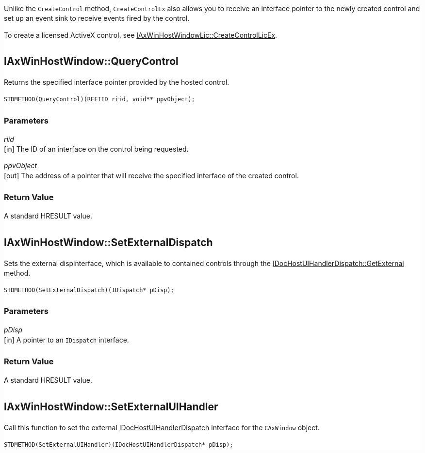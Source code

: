 Unlike the `CreateControl` method, `CreateControlEx` also allows you to receive an interface pointer to the newly created control and set up an event sink to receive events fired by the control.

To create a licensed ActiveX control, see [IAxWinHostWindowLic::CreateControlLicEx](#createcontrollicex).

##  <a name="querycontrol"></a>  IAxWinHostWindow::QueryControl

Returns the specified interface pointer provided by the hosted control.

```
STDMETHOD(QueryControl)(REFIID riid, void** ppvObject);
```

### Parameters

*riid*<br/>
[in] The ID of an interface on the control being requested.

*ppvObject*<br/>
[out] The address of a pointer that will receive the specified interface of the created control.

### Return Value

A standard HRESULT value.

##  <a name="setexternaldispatch"></a>  IAxWinHostWindow::SetExternalDispatch

Sets the external dispinterface, which is available to contained controls through the [IDocHostUIHandlerDispatch::GetExternal](../../atl/reference/idochostuihandlerdispatch-interface.md) method.

```
STDMETHOD(SetExternalDispatch)(IDispatch* pDisp);
```

### Parameters

*pDisp*<br/>
[in] A pointer to an `IDispatch` interface.

### Return Value

A standard HRESULT value.

##  <a name="setexternaluihandler"></a>  IAxWinHostWindow::SetExternalUIHandler

Call this function to set the external [IDocHostUIHandlerDispatch](../../atl/reference/idochostuihandlerdispatch-interface.md) interface for the `CAxWindow` object.

```
STDMETHOD(SetExternalUIHandler)(IDocHostUIHandlerDispatch* pDisp);
```
